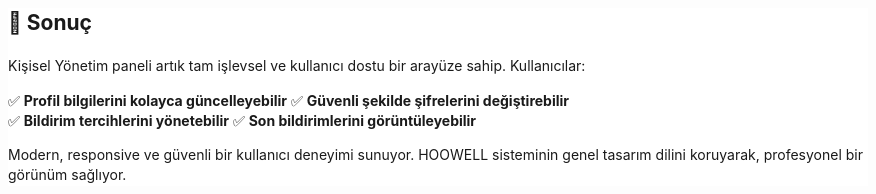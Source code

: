 ## 🎯 Sonuç

Kişisel Yönetim paneli artık tam işlevsel ve kullanıcı dostu bir arayüze sahip. Kullanıcılar:

✅ **Profil bilgilerini kolayca güncelleyebilir**
✅ **Güvenli şekilde şifrelerini değiştirebilir**  
✅ **Bildirim tercihlerini yönetebilir**
✅ **Son bildirimlerini görüntüleyebilir**

Modern, responsive ve güvenli bir kullanıcı deneyimi sunuyor. HOOWELL sisteminin genel tasarım dilini koruyarak, profesyonel bir görünüm sağlıyor.